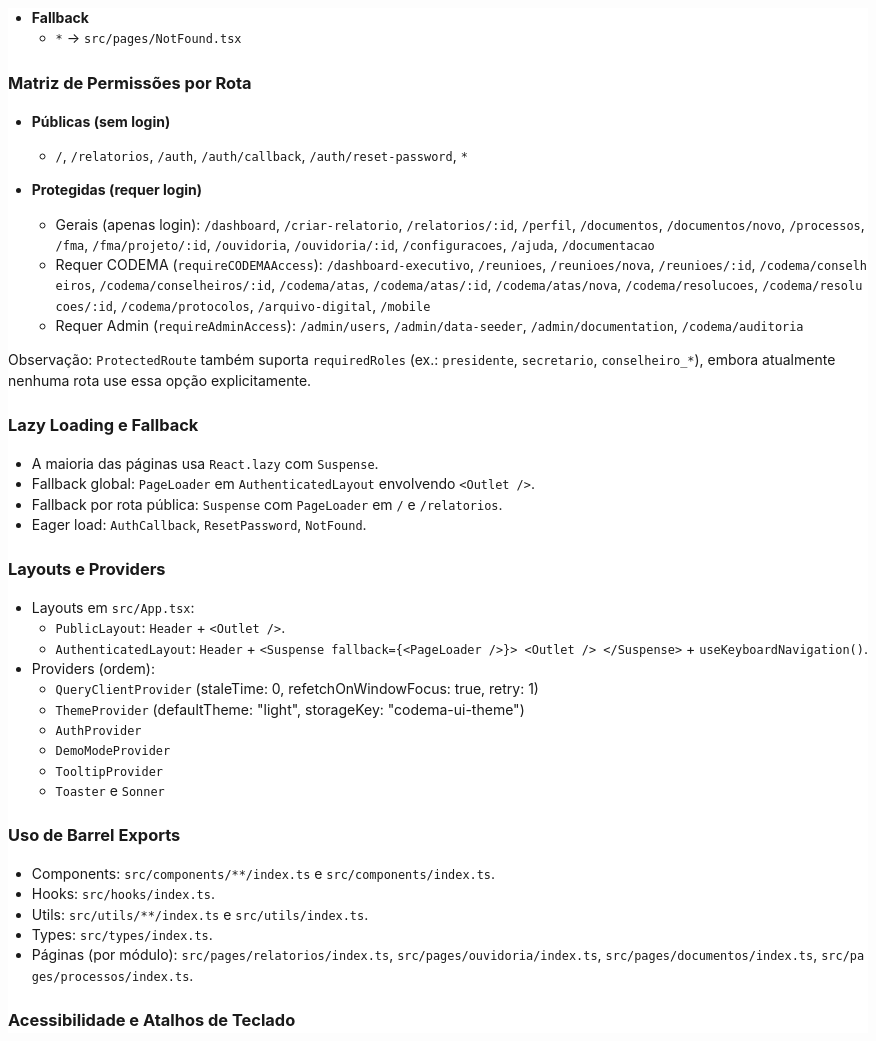 - **Fallback**
  - `*` → `src/pages/NotFound.tsx`

### Matriz de Permissões por Rota

- **Públicas (sem login)**
  - `/`, `/relatorios`, `/auth`, `/auth/callback`, `/auth/reset-password`, `*`

- **Protegidas (requer login)**
  - Gerais (apenas login): `/dashboard`, `/criar-relatorio`, `/relatorios/:id`, `/perfil`, `/documentos`, `/documentos/novo`, `/processos`, `/fma`, `/fma/projeto/:id`, `/ouvidoria`, `/ouvidoria/:id`, `/configuracoes`, `/ajuda`, `/documentacao`
  - Requer CODEMA (`requireCODEMAAccess`): `/dashboard-executivo`, `/reunioes`, `/reunioes/nova`, `/reunioes/:id`, `/codema/conselheiros`, `/codema/conselheiros/:id`, `/codema/atas`, `/codema/atas/:id`, `/codema/atas/nova`, `/codema/resolucoes`, `/codema/resolucoes/:id`, `/codema/protocolos`, `/arquivo-digital`, `/mobile`
  - Requer Admin (`requireAdminAccess`): `/admin/users`, `/admin/data-seeder`, `/admin/documentation`, `/codema/auditoria`

Observação: `ProtectedRoute` também suporta `requiredRoles` (ex.: `presidente`, `secretario`, `conselheiro_*`), embora atualmente nenhuma rota use essa opção explicitamente.

### Lazy Loading e Fallback

- A maioria das páginas usa `React.lazy` com `Suspense`.
- Fallback global: `PageLoader` em `AuthenticatedLayout` envolvendo `<Outlet />`.
- Fallback por rota pública: `Suspense` com `PageLoader` em `/` e `/relatorios`.
- Eager load: `AuthCallback`, `ResetPassword`, `NotFound`.

### Layouts e Providers

- Layouts em `src/App.tsx`:
  - `PublicLayout`: `Header` + `<Outlet />`.
  - `AuthenticatedLayout`: `Header` + `<Suspense fallback={<PageLoader />}> <Outlet /> </Suspense>` + `useKeyboardNavigation()`.
- Providers (ordem):
  - `QueryClientProvider` (staleTime: 0, refetchOnWindowFocus: true, retry: 1)
  - `ThemeProvider` (defaultTheme: "light", storageKey: "codema-ui-theme")
  - `AuthProvider`
  - `DemoModeProvider`
  - `TooltipProvider`
  - `Toaster` e `Sonner`

### Uso de Barrel Exports

- Components: `src/components/**/index.ts` e `src/components/index.ts`.
- Hooks: `src/hooks/index.ts`.
- Utils: `src/utils/**/index.ts` e `src/utils/index.ts`.
- Types: `src/types/index.ts`.
- Páginas (por módulo): `src/pages/relatorios/index.ts`, `src/pages/ouvidoria/index.ts`, `src/pages/documentos/index.ts`, `src/pages/processos/index.ts`.

### Acessibilidade e Atalhos de Teclado
